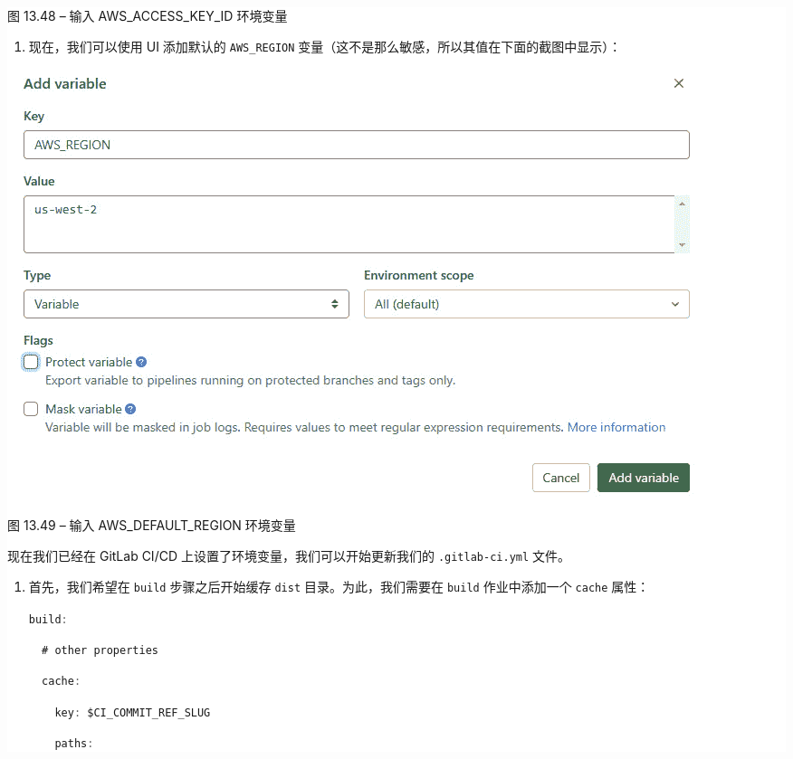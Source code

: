 图 13.48 – 输入 AWS_ACCESS_KEY_ID 环境变量

1.  现在，我们可以使用 UI 添加默认的 `AWS_REGION` 变量（这不是那么敏感，所以其值在下面的截图中显示）：

![图 13.49 – 输入 AWS_DEFAULT_REGION 环境变量](img/Figure_13.49_B18645.jpg)

图 13.49 – 输入 AWS_DEFAULT_REGION 环境变量

现在我们已经在 GitLab CI/CD 上设置了环境变量，我们可以开始更新我们的 `.gitlab-ci.yml` 文件。

1.  首先，我们希望在 `build` 步骤之后开始缓存 `dist` 目录。为此，我们需要在 `build` 作业中添加一个 `cache` 属性：

    ```js
    build:
    ```

    ```js
      # other properties
    ```

    ```js
      cache:
    ```

    ```js
        key: $CI_COMMIT_REF_SLUG
    ```

    ```js
        paths:
    ```
